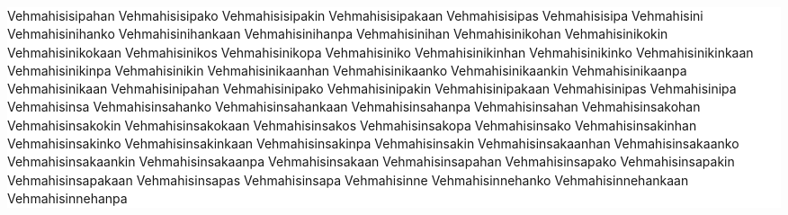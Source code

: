 Vehmahisisipahan
Vehmahisisipako
Vehmahisisipakin
Vehmahisisipakaan
Vehmahisisipas
Vehmahisisipa
Vehmahisini
Vehmahisinihanko
Vehmahisinihankaan
Vehmahisinihanpa
Vehmahisinihan
Vehmahisinikohan
Vehmahisinikokin
Vehmahisinikokaan
Vehmahisinikos
Vehmahisinikopa
Vehmahisiniko
Vehmahisinikinhan
Vehmahisinikinko
Vehmahisinikinkaan
Vehmahisinikinpa
Vehmahisinikin
Vehmahisinikaanhan
Vehmahisinikaanko
Vehmahisinikaankin
Vehmahisinikaanpa
Vehmahisinikaan
Vehmahisinipahan
Vehmahisinipako
Vehmahisinipakin
Vehmahisinipakaan
Vehmahisinipas
Vehmahisinipa
Vehmahisinsa
Vehmahisinsahanko
Vehmahisinsahankaan
Vehmahisinsahanpa
Vehmahisinsahan
Vehmahisinsakohan
Vehmahisinsakokin
Vehmahisinsakokaan
Vehmahisinsakos
Vehmahisinsakopa
Vehmahisinsako
Vehmahisinsakinhan
Vehmahisinsakinko
Vehmahisinsakinkaan
Vehmahisinsakinpa
Vehmahisinsakin
Vehmahisinsakaanhan
Vehmahisinsakaanko
Vehmahisinsakaankin
Vehmahisinsakaanpa
Vehmahisinsakaan
Vehmahisinsapahan
Vehmahisinsapako
Vehmahisinsapakin
Vehmahisinsapakaan
Vehmahisinsapas
Vehmahisinsapa
Vehmahisinne
Vehmahisinnehanko
Vehmahisinnehankaan
Vehmahisinnehanpa